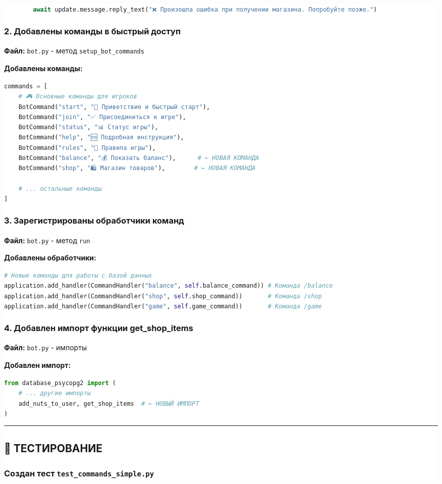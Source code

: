 ```python
        await update.message.reply_text("❌ Произошла ошибка при получении магазина. Попробуйте позже.")
```

### **2. Добавлены команды в быстрый доступ**

**Файл:** `bot.py` - метод `setup_bot_commands`

**Добавлены команды:**
```python
commands = [
    # 🎮 Основные команды для игроков
    BotCommand("start", "🌲 Приветствие и быстрый старт"),
    BotCommand("join", "✅ Присоединиться к игре"),
    BotCommand("status", "📊 Статус игры"),
    BotCommand("help", "🆘 Подробная инструкция"),
    BotCommand("rules", "📖 Правила игры"),
    BotCommand("balance", "💰 Показать баланс"),      # ← НОВАЯ КОМАНДА
    BotCommand("shop", "🛍️ Магазин товаров"),        # ← НОВАЯ КОМАНДА
    
    # ... остальные команды
]
```

### **3. Зарегистрированы обработчики команд**

**Файл:** `bot.py` - метод `run`

**Добавлены обработчики:**
```python
# Новые команды для работы с базой данных
application.add_handler(CommandHandler("balance", self.balance_command)) # Команда /balance
application.add_handler(CommandHandler("shop", self.shop_command))       # Команда /shop
application.add_handler(CommandHandler("game", self.game_command))       # Команда /game
```

### **4. Добавлен импорт функции get_shop_items**

**Файл:** `bot.py` - импорты

**Добавлен импорт:**
```python
from database_psycopg2 import (
    # ... другие импорты
    add_nuts_to_user, get_shop_items  # ← НОВЫЙ ИМПОРТ
)
```

---

## 🧪 **ТЕСТИРОВАНИЕ**

### **Создан тест `test_commands_simple.py`**
